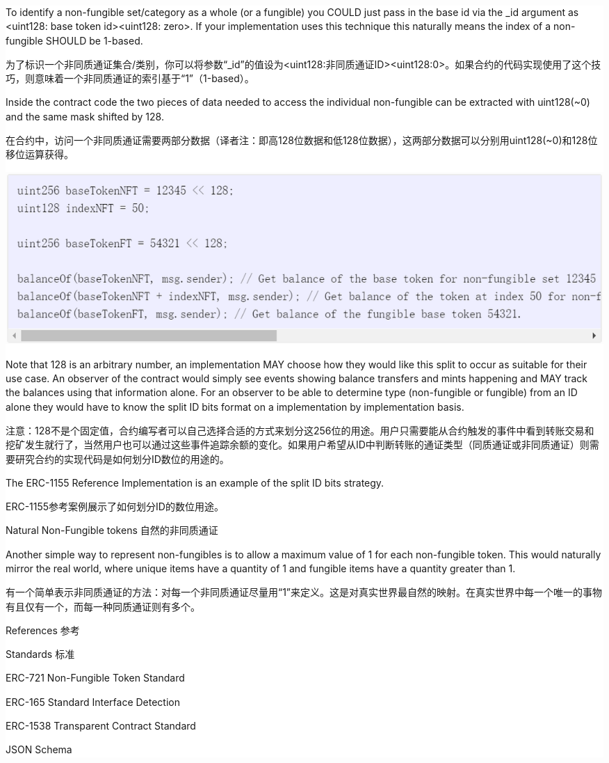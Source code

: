 To identify a non-fungible set/category as a whole \(or a fungible\) you COULD just pass in the base id via the \_id argument as &lt;uint128: base token id&gt;&lt;uint128: zero&gt;. If your implementation uses this technique this naturally means the index of a non-fungible SHOULD be 1-based.

为了标识一个非同质通证集合/类别，你可以将参数“\_id”的值设为&lt;uint128:非同质通证ID&gt;&lt;uint128:0&gt;。如果合约的代码实现使用了这个技巧，则意味着一个非同质通证的索引基于“1”（1-based）。

Inside the contract code the two pieces of data needed to access the individual non-fungible can be extracted with uint128\(~0\) and the same mask shifted by 128.

在合约中，访问一个非同质通证需要两部分数据（译者注：即高128位数据和低128位数据），这两部分数据可以分别用uint128\(~0\)和128位移位运算获得。

![](../.gitbook/assets/9%20%281%29.png)

Note that 128 is an arbitrary number, an implementation MAY choose how they would like this split to occur as suitable for their use case. An observer of the contract would simply see events showing balance transfers and mints happening and MAY track the balances using that information alone. For an observer to be able to determine type \(non-fungible or fungible\) from an ID alone they would have to know the split ID bits format on a implementation by implementation basis.

注意：128不是个固定值，合约编写者可以自己选择合适的方式来划分这256位的用途。用户只需要能从合约触发的事件中看到转账交易和挖矿发生就行了，当然用户也可以通过这些事件追踪余额的变化。如果用户希望从ID中判断转账的通证类型（同质通证或非同质通证）则需要研究合约的实现代码是如何划分ID数位的用途的。

The ERC-1155 Reference Implementation is an example of the split ID bits strategy.

ERC-1155参考案例展示了如何划分ID的数位用途。

Natural Non-Fungible tokens 自然的非同质通证

Another simple way to represent non-fungibles is to allow a maximum value of 1 for each non-fungible token. This would naturally mirror the real world, where unique items have a quantity of 1 and fungible items have a quantity greater than 1.

有一个简单表示非同质通证的方法：对每一个非同质通证尽量用“1”来定义。这是对真实世界最自然的映射。在真实世界中每一个唯一的事物有且仅有一个，而每一种同质通证则有多个。

References 参考

Standards 标准

ERC-721 Non-Fungible Token Standard

ERC-165 Standard Interface Detection

ERC-1538 Transparent Contract Standard

JSON Schema
